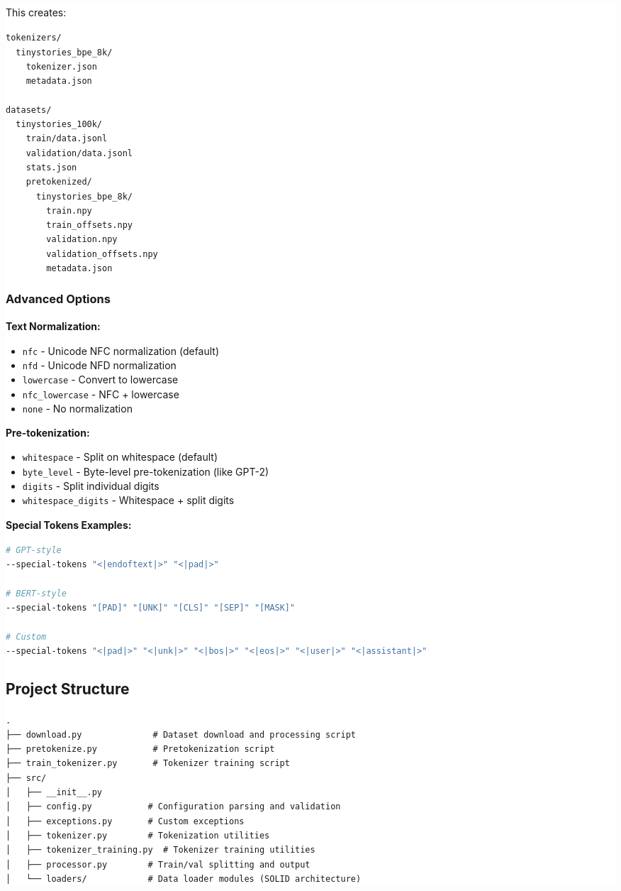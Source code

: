 This creates:

```
tokenizers/
  tinystories_bpe_8k/
    tokenizer.json
    metadata.json

datasets/
  tinystories_100k/
    train/data.jsonl
    validation/data.jsonl
    stats.json
    pretokenized/
      tinystories_bpe_8k/
        train.npy
        train_offsets.npy
        validation.npy
        validation_offsets.npy
        metadata.json
```

### Advanced Options

**Text Normalization:**

- `nfc` - Unicode NFC normalization (default)
- `nfd` - Unicode NFD normalization
- `lowercase` - Convert to lowercase
- `nfc_lowercase` - NFC + lowercase
- `none` - No normalization

**Pre-tokenization:**

- `whitespace` - Split on whitespace (default)
- `byte_level` - Byte-level pre-tokenization (like GPT-2)
- `digits` - Split individual digits
- `whitespace_digits` - Whitespace + split digits

**Special Tokens Examples:**

```bash
# GPT-style
--special-tokens "<|endoftext|>" "<|pad|>"

# BERT-style
--special-tokens "[PAD]" "[UNK]" "[CLS]" "[SEP]" "[MASK]"

# Custom
--special-tokens "<|pad|>" "<|unk|>" "<|bos|>" "<|eos|>" "<|user|>" "<|assistant|>"
```

## Project Structure

```
.
├── download.py              # Dataset download and processing script
├── pretokenize.py           # Pretokenization script
├── train_tokenizer.py       # Tokenizer training script
├── src/
│   ├── __init__.py
│   ├── config.py           # Configuration parsing and validation
│   ├── exceptions.py       # Custom exceptions
│   ├── tokenizer.py        # Tokenization utilities
│   ├── tokenizer_training.py  # Tokenizer training utilities
│   ├── processor.py        # Train/val splitting and output
│   └── loaders/            # Data loader modules (SOLID architecture)
```